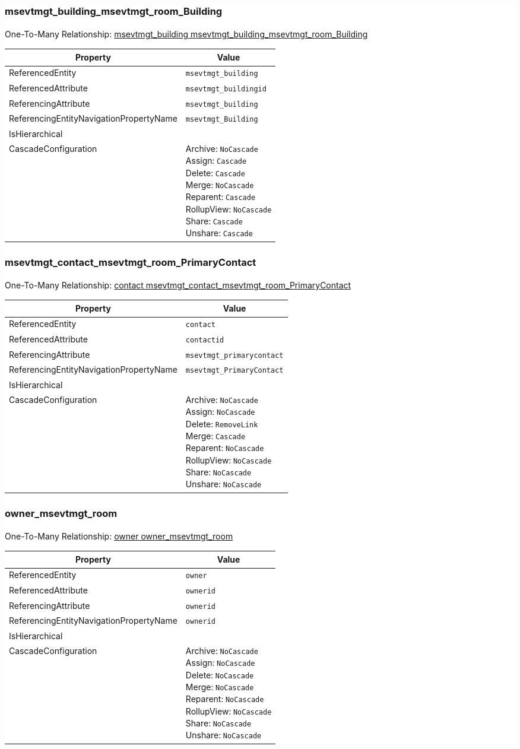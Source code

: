 ### <a name="BKMK_msevtmgt_building_msevtmgt_room_Building"></a> msevtmgt_building_msevtmgt_room_Building

One-To-Many Relationship: [msevtmgt_building msevtmgt_building_msevtmgt_room_Building](msevtmgt_building.md#BKMK_msevtmgt_building_msevtmgt_room_Building)

|Property|Value|
|---|---|
|ReferencedEntity|`msevtmgt_building`|
|ReferencedAttribute|`msevtmgt_buildingid`|
|ReferencingAttribute|`msevtmgt_building`|
|ReferencingEntityNavigationPropertyName|`msevtmgt_Building`|
|IsHierarchical||
|CascadeConfiguration|Archive: `NoCascade`<br />Assign: `Cascade`<br />Delete: `Cascade`<br />Merge: `NoCascade`<br />Reparent: `Cascade`<br />RollupView: `NoCascade`<br />Share: `Cascade`<br />Unshare: `Cascade`|

### <a name="BKMK_msevtmgt_contact_msevtmgt_room_PrimaryContact"></a> msevtmgt_contact_msevtmgt_room_PrimaryContact

One-To-Many Relationship: [contact msevtmgt_contact_msevtmgt_room_PrimaryContact](contact.md#BKMK_msevtmgt_contact_msevtmgt_room_PrimaryContact)

|Property|Value|
|---|---|
|ReferencedEntity|`contact`|
|ReferencedAttribute|`contactid`|
|ReferencingAttribute|`msevtmgt_primarycontact`|
|ReferencingEntityNavigationPropertyName|`msevtmgt_PrimaryContact`|
|IsHierarchical||
|CascadeConfiguration|Archive: `NoCascade`<br />Assign: `NoCascade`<br />Delete: `RemoveLink`<br />Merge: `Cascade`<br />Reparent: `NoCascade`<br />RollupView: `NoCascade`<br />Share: `NoCascade`<br />Unshare: `NoCascade`|

### <a name="BKMK_owner_msevtmgt_room"></a> owner_msevtmgt_room

One-To-Many Relationship: [owner owner_msevtmgt_room](owner.md#BKMK_owner_msevtmgt_room)

|Property|Value|
|---|---|
|ReferencedEntity|`owner`|
|ReferencedAttribute|`ownerid`|
|ReferencingAttribute|`ownerid`|
|ReferencingEntityNavigationPropertyName|`ownerid`|
|IsHierarchical||
|CascadeConfiguration|Archive: `NoCascade`<br />Assign: `NoCascade`<br />Delete: `NoCascade`<br />Merge: `NoCascade`<br />Reparent: `NoCascade`<br />RollupView: `NoCascade`<br />Share: `NoCascade`<br />Unshare: `NoCascade`|
